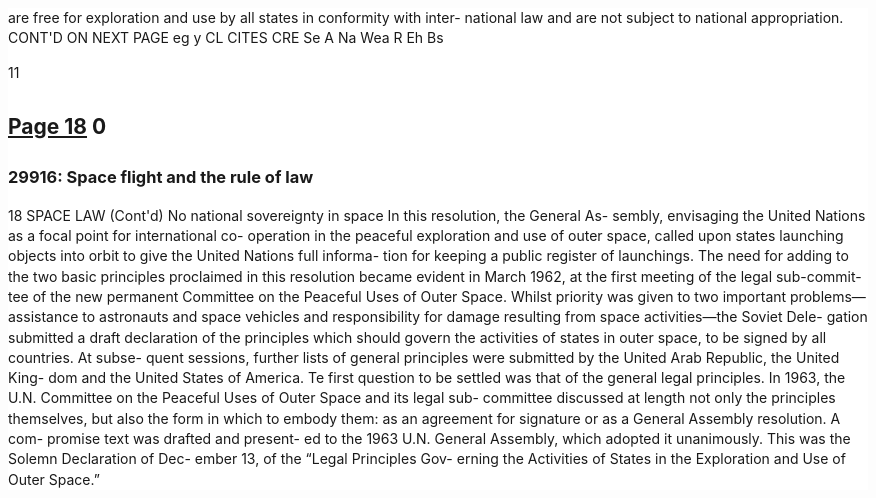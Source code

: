 are free for exploration and use by 
all states in conformity with inter- 
national law and are not subject to 
national appropriation. 
CONT'D ON NEXT PAGE 
eg y 
CL CITES CRE Se A Na 
Wea R Eh Bs 
        
  
11

## [Page 18](028352engo.pdf#page=18) 0

### 29916: Space flight and the rule of law

18 
SPACE LAW (Cont'd) 
No national sovereignty in space 
In this resolution, the General As- 
sembly, envisaging the United Nations 
as a focal point for international co- 
operation in the peaceful exploration 
and use of outer space, called upon 
states launching objects into orbit to 
give the United Nations full informa- 
tion for keeping a public register of 
launchings. 
The need for adding to the two basic 
principles proclaimed in this resolution 
became evident in March 1962, at the 
first meeting of the legal sub-commit- 
tee of the new permanent Committee 
on the Peaceful Uses of Outer 
Space. Whilst priority was given to 
two important problems—assistance to 
astronauts and space vehicles and 
responsibility for damage resulting 
from space activities—the Soviet Dele- 
gation submitted a draft declaration of 
the principles which should govern the 
activities of states in outer space, to 
be signed by all countries. At subse- 
quent sessions, further lists of general 
principles were submitted by the 
United Arab Republic, the United King- 
dom and the United States of America. 
Te first question to be 
settled was that of the 
general legal principles. In 1963, the 
U.N. Committee on the Peaceful Uses 
of Outer Space and its legal sub- 
committee discussed at length not only 
the principles themselves, but also the 
form in which to embody them: as an 
agreement for signature or as a 
General Assembly resolution. A com- 
promise text was drafted and present- 
ed to the 1963 U.N. General Assembly, 
which adopted it unanimously. This 
was the Solemn Declaration of Dec- 
ember 13, of the “Legal Principles Gov- 
erning the Activities of States in the 
Exploration and Use of Outer Space.” 